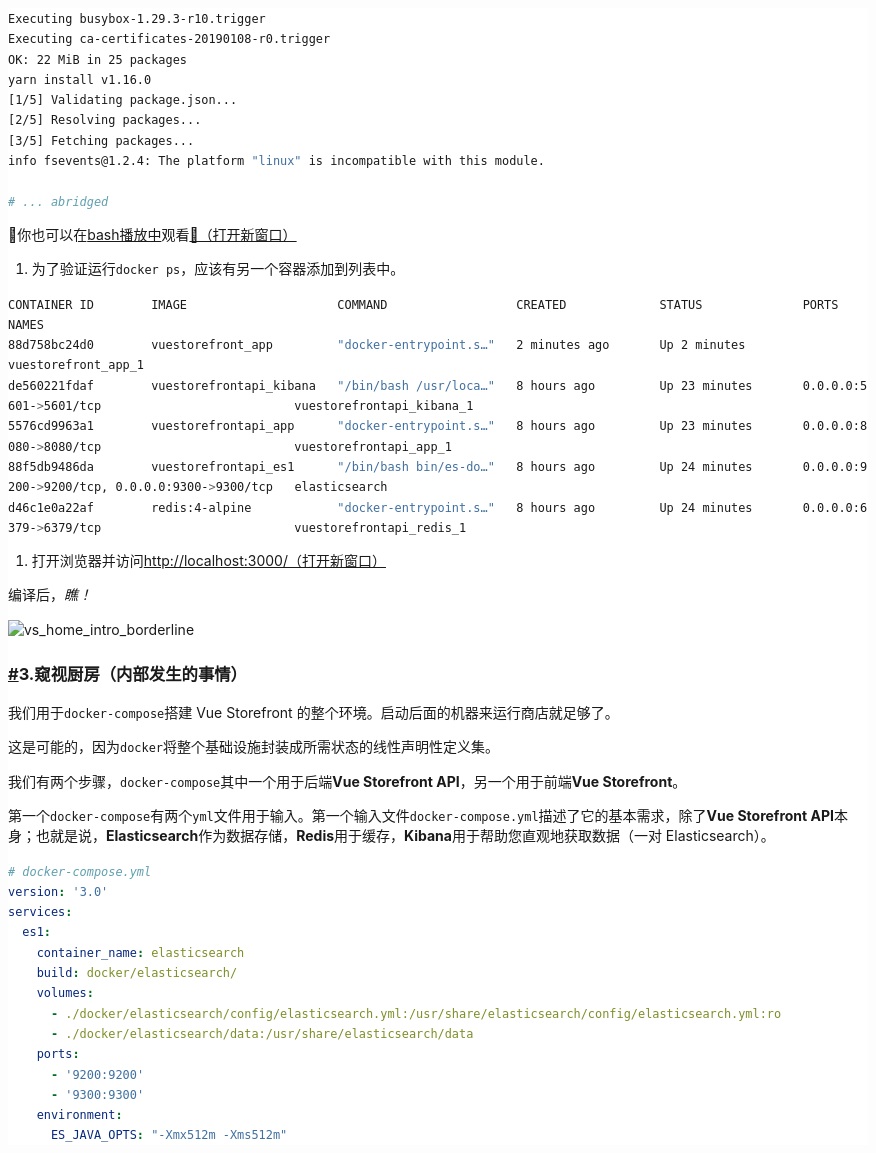 ```bash
Executing busybox-1.29.3-r10.trigger
Executing ca-certificates-20190108-r0.trigger
OK: 22 MiB in 25 packages
yarn install v1.16.0
[1/5] Validating package.json...
[2/5] Resolving packages...
[3/5] Fetching packages...
info fsevents@1.2.4: The platform "linux" is incompatible with this module.

# ... abridged
```

📼你也可以在[bash播放中](https://asciinema.org/a/JZYI9ZE6DHeC7N2keBNoFUWjQ)观看[🎥（打开新窗口）](https://asciinema.org/a/JZYI9ZE6DHeC7N2keBNoFUWjQ)

1. 为了验证运行`docker ps`，应该有另一个容器添加到列表中。

```bash
CONTAINER ID        IMAGE                     COMMAND                  CREATED             STATUS              PORTS                                            NAMES
88d758bc24d0        vuestorefront_app         "docker-entrypoint.s…"   2 minutes ago       Up 2 minutes                                                         vuestorefront_app_1
de560221fdaf        vuestorefrontapi_kibana   "/bin/bash /usr/loca…"   8 hours ago         Up 23 minutes       0.0.0.0:5601->5601/tcp                           vuestorefrontapi_kibana_1
5576cd9963a1        vuestorefrontapi_app      "docker-entrypoint.s…"   8 hours ago         Up 23 minutes       0.0.0.0:8080->8080/tcp                           vuestorefrontapi_app_1
88f5db9486da        vuestorefrontapi_es1      "/bin/bash bin/es-do…"   8 hours ago         Up 24 minutes       0.0.0.0:9200->9200/tcp, 0.0.0.0:9300->9300/tcp   elasticsearch
d46c1e0a22af        redis:4-alpine            "docker-entrypoint.s…"   8 hours ago         Up 24 minutes       0.0.0.0:6379->6379/tcp                           vuestorefrontapi_redis_1
```

1. 打开浏览器并访问[http://localhost:3000/（打开新窗口）](http://localhost:3000/)

编译后，*瞧！*

![vs_home_intro_borderline](https://docs.vuestorefront.io/v1/assets/img/home_capybara.22bcb3d6.png)

### [#](https://docs.vuestorefront.io/v1/guide/cookbook/setup.html#_3-peep-into-the-kitchen-what-happens-internally)3.窥视厨房（内部发生的事情）

我们用于`docker-compose`搭建 Vue Storefront 的整个环境。启动后面的机器来运行商店就足够了。

这是可能的，因为`docker`将整个基础设施封装成所需状态的线性声明性定义集。

我们有两个步骤，`docker-compose`其中一个用于后端**Vue Storefront API**，另一个用于前端**Vue Storefront**。

第一个`docker-compose`有两个`yml`文件用于输入。第一个输入文件`docker-compose.yml`描述了它的基本需求，除了**Vue Storefront API**本身；也就是说，**Elasticsearch**作为数据存储，**Redis**用于缓存，**Kibana**用于帮助您直观地获取数据（一对 Elasticsearch）。

```yaml
# docker-compose.yml
version: '3.0'
services:
  es1:
    container_name: elasticsearch
    build: docker/elasticsearch/
    volumes:
      - ./docker/elasticsearch/config/elasticsearch.yml:/usr/share/elasticsearch/config/elasticsearch.yml:ro
      - ./docker/elasticsearch/data:/usr/share/elasticsearch/data
    ports:
      - '9200:9200'
      - '9300:9300'
    environment:
      ES_JAVA_OPTS: "-Xmx512m -Xms512m"

```